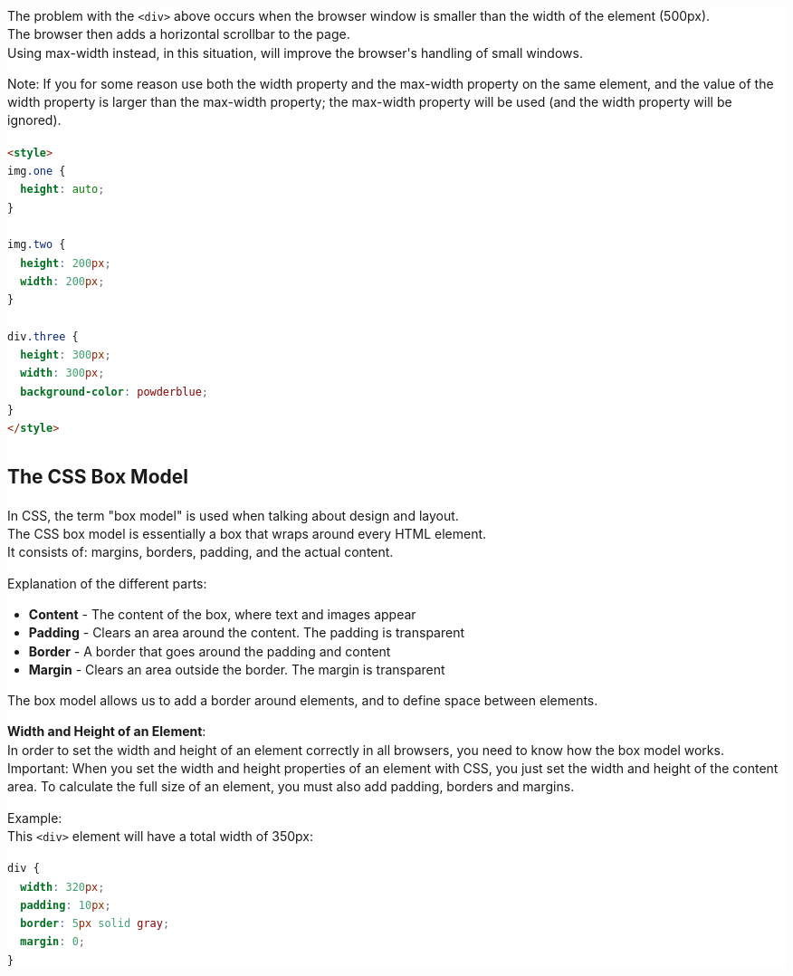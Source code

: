 The problem with the `<div>` above occurs when the browser window is smaller than the width of the element (500px).  
The browser then adds a horizontal scrollbar to the page.  
Using max-width instead, in this situation, will improve the browser's handling of small windows.

Note: If you for some reason use both the width property and the max-width property on the same element, and the value of the width property is larger than the max-width property; the max-width property will be used (and the width property will be ignored).  

```html
<style>
img.one {
  height: auto;
}

img.two {
  height: 200px;
  width: 200px;
}

div.three {
  height: 300px;
  width: 300px;
  background-color: powderblue;
}
</style>
```

## The CSS Box Model

In CSS, the term "box model" is used when talking about design and layout.  
The CSS box model is essentially a box that wraps around every HTML element.  
It consists of: margins, borders, padding, and the actual content.  

Explanation of the different parts:

* **Content** - The content of the box, where text and images appear
* **Padding** - Clears an area around the content. The padding is transparent
* **Border** - A border that goes around the padding and content
* **Margin** - Clears an area outside the border. The margin is transparent

The box model allows us to add a border around elements, and to define space between elements.

**Width and Height of an Element**:  
In order to set the width and height of an element correctly in all browsers, you need to know how the box model works.  
Important: When you set the width and height properties of an element with CSS, you just set the width and height of the content area. To calculate the full size of an element, you must also add padding, borders and margins.

Example:  
This `<div>` element will have a total width of 350px:

```css
div {
  width: 320px;
  padding: 10px;
  border: 5px solid gray;
  margin: 0;
}
```
